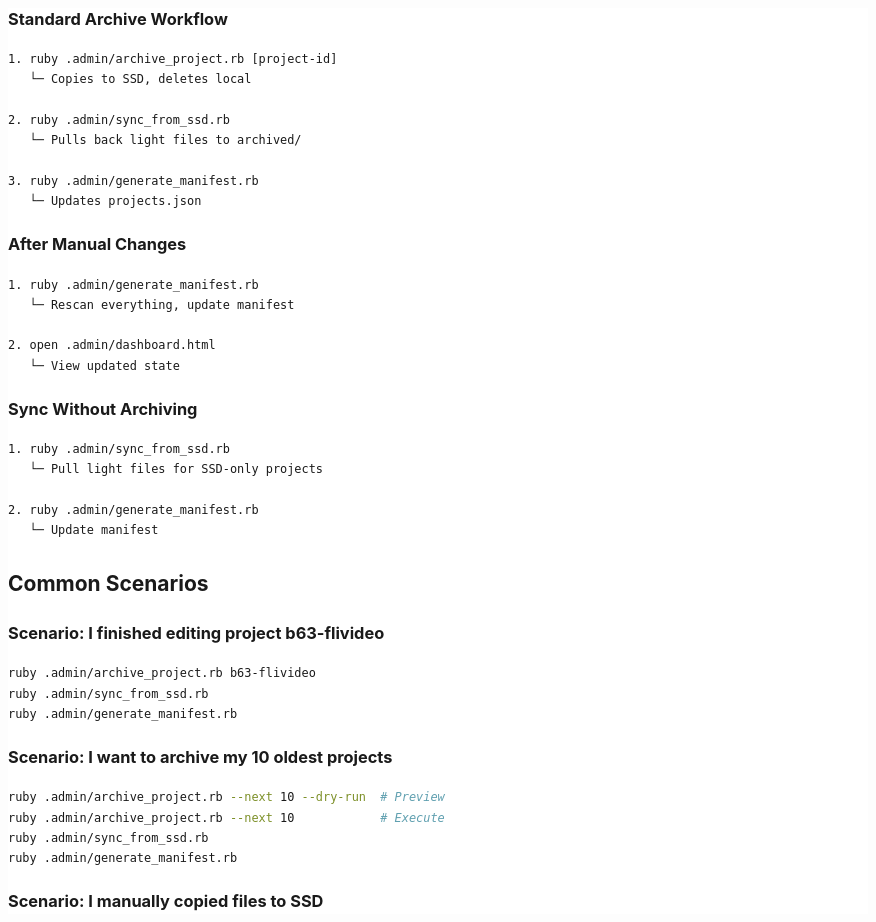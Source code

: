 ### Standard Archive Workflow

```
1. ruby .admin/archive_project.rb [project-id]
   └─ Copies to SSD, deletes local

2. ruby .admin/sync_from_ssd.rb
   └─ Pulls back light files to archived/

3. ruby .admin/generate_manifest.rb
   └─ Updates projects.json
```

### After Manual Changes

```
1. ruby .admin/generate_manifest.rb
   └─ Rescan everything, update manifest

2. open .admin/dashboard.html
   └─ View updated state
```

### Sync Without Archiving

```
1. ruby .admin/sync_from_ssd.rb
   └─ Pull light files for SSD-only projects

2. ruby .admin/generate_manifest.rb
   └─ Update manifest
```

## Common Scenarios

### Scenario: I finished editing project b63-flivideo

```bash
ruby .admin/archive_project.rb b63-flivideo
ruby .admin/sync_from_ssd.rb
ruby .admin/generate_manifest.rb
```

### Scenario: I want to archive my 10 oldest projects

```bash
ruby .admin/archive_project.rb --next 10 --dry-run  # Preview
ruby .admin/archive_project.rb --next 10            # Execute
ruby .admin/sync_from_ssd.rb
ruby .admin/generate_manifest.rb
```

### Scenario: I manually copied files to SSD
